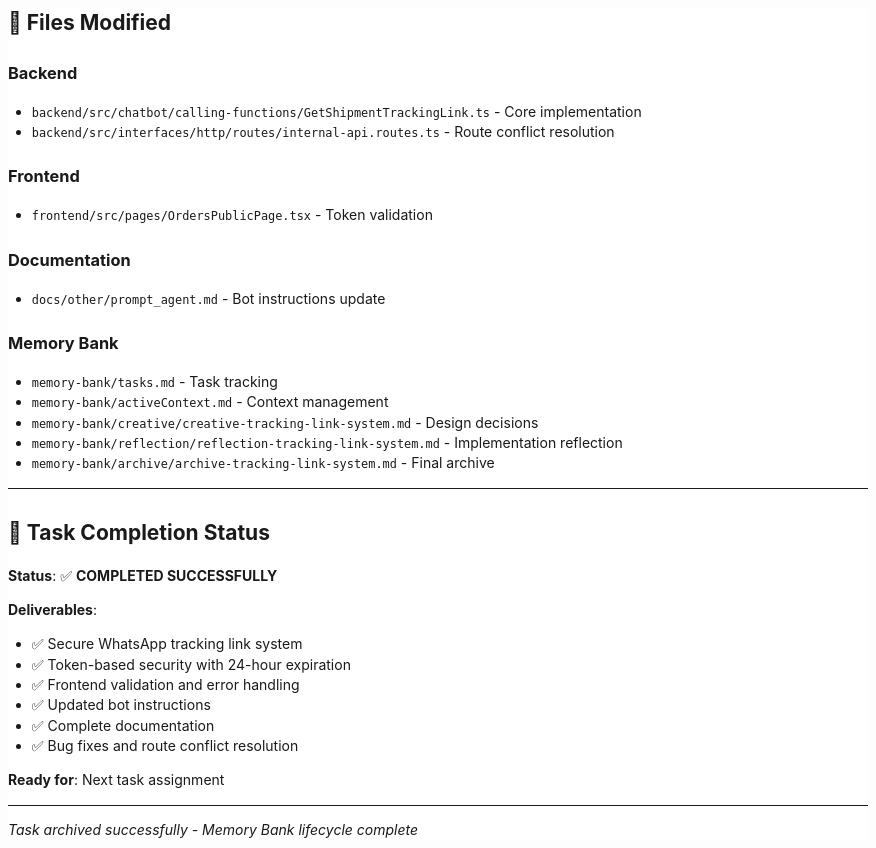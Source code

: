 
## 📁 Files Modified

### **Backend**
- `backend/src/chatbot/calling-functions/GetShipmentTrackingLink.ts` - Core implementation
- `backend/src/interfaces/http/routes/internal-api.routes.ts` - Route conflict resolution

### **Frontend**
- `frontend/src/pages/OrdersPublicPage.tsx` - Token validation

### **Documentation**
- `docs/other/prompt_agent.md` - Bot instructions update

### **Memory Bank**
- `memory-bank/tasks.md` - Task tracking
- `memory-bank/activeContext.md` - Context management
- `memory-bank/creative/creative-tracking-link-system.md` - Design decisions
- `memory-bank/reflection/reflection-tracking-link-system.md` - Implementation reflection
- `memory-bank/archive/archive-tracking-link-system.md` - Final archive

---

## 🎉 Task Completion Status

**Status**: ✅ **COMPLETED SUCCESSFULLY**

**Deliverables**:
- ✅ Secure WhatsApp tracking link system
- ✅ Token-based security with 24-hour expiration
- ✅ Frontend validation and error handling
- ✅ Updated bot instructions
- ✅ Complete documentation
- ✅ Bug fixes and route conflict resolution

**Ready for**: Next task assignment

---

*Task archived successfully - Memory Bank lifecycle complete*
